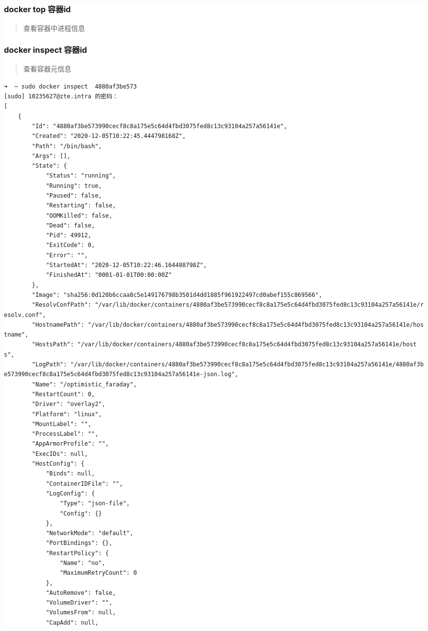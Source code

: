 ### docker top 容器id

> 查看容器中进程信息

### docker inspect 容器id

> 查看容器元信息

```````shell
➜  ~ sudo docker inspect  4880af3be573
[sudo] 10235627@zte.intra 的密码：
[
    {
        "Id": "4880af3be573990cecf8c8a175e5c64d4fbd3075fed8c13c93104a257a56141e",
        "Created": "2020-12-05T10:22:45.444798168Z",
        "Path": "/bin/bash",
        "Args": [],
        "State": {
            "Status": "running",
            "Running": true,
            "Paused": false,
            "Restarting": false,
            "OOMKilled": false,
            "Dead": false,
            "Pid": 49912,
            "ExitCode": 0,
            "Error": "",
            "StartedAt": "2020-12-05T10:22:46.164488798Z",
            "FinishedAt": "0001-01-01T00:00:00Z"
        },
        "Image": "sha256:0d120b6ccaa8c5e149176798b3501d4dd1885f961922497cd0abef155c869566",
        "ResolvConfPath": "/var/lib/docker/containers/4880af3be573990cecf8c8a175e5c64d4fbd3075fed8c13c93104a257a56141e/resolv.conf",
        "HostnamePath": "/var/lib/docker/containers/4880af3be573990cecf8c8a175e5c64d4fbd3075fed8c13c93104a257a56141e/hostname",
        "HostsPath": "/var/lib/docker/containers/4880af3be573990cecf8c8a175e5c64d4fbd3075fed8c13c93104a257a56141e/hosts",
        "LogPath": "/var/lib/docker/containers/4880af3be573990cecf8c8a175e5c64d4fbd3075fed8c13c93104a257a56141e/4880af3be573990cecf8c8a175e5c64d4fbd3075fed8c13c93104a257a56141e-json.log",
        "Name": "/optimistic_faraday",
        "RestartCount": 0,
        "Driver": "overlay2",
        "Platform": "linux",
        "MountLabel": "",
        "ProcessLabel": "",
        "AppArmorProfile": "",
        "ExecIDs": null,
        "HostConfig": {
            "Binds": null,
            "ContainerIDFile": "",
            "LogConfig": {
                "Type": "json-file",
                "Config": {}
            },
            "NetworkMode": "default",
            "PortBindings": {},
            "RestartPolicy": {
                "Name": "no",
                "MaximumRetryCount": 0
            },
            "AutoRemove": false,
            "VolumeDriver": "",
            "VolumesFrom": null,
            "CapAdd": null,
```````